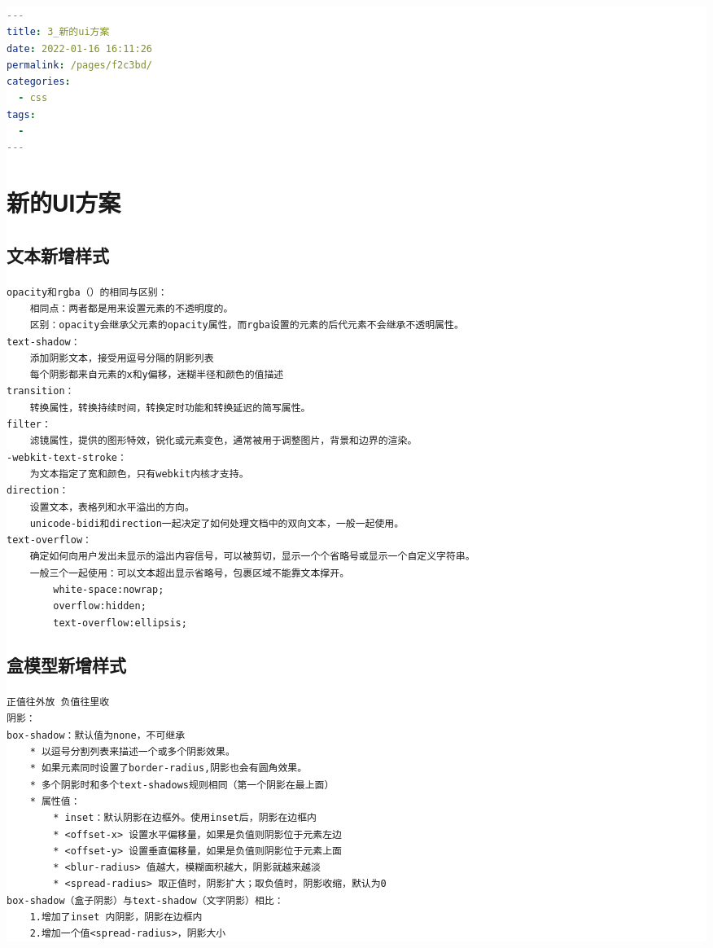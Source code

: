 ```yaml
---
title: 3_新的ui方案
date: 2022-01-16 16:11:26
permalink: /pages/f2c3bd/
categories:
  - css
tags:
  - 
---
```


# 新的UI方案
## 文本新增样式
	opacity和rgba（）的相同与区别：
		相同点：两者都是用来设置元素的不透明度的。
		区别：opacity会继承父元素的opacity属性，而rgba设置的元素的后代元素不会继承不透明属性。
	text-shadow：
		添加阴影文本，接受用逗号分隔的阴影列表
		每个阴影都来自元素的x和y偏移，迷糊半径和颜色的值描述
	transition：
		转换属性，转换持续时间，转换定时功能和转换延迟的简写属性。
	filter：
		滤镜属性，提供的图形特效，锐化或元素变色，通常被用于调整图片，背景和边界的渲染。
	-webkit-text-stroke：
		为文本指定了宽和颜色，只有webkit内核才支持。
	direction：
		设置文本，表格列和水平溢出的方向。
		unicode-bidi和direction一起决定了如何处理文档中的双向文本，一般一起使用。
	text-overflow：
		确定如何向用户发出未显示的溢出内容信号，可以被剪切，显示一个个省略号或显示一个自定义字符串。
		一般三个一起使用：可以文本超出显示省略号，包裹区域不能靠文本撑开。
			white-space:nowrap; 
			overflow:hidden; 
			text-overflow:ellipsis; 
## 盒模型新增样式
	正值往外放 负值往里收
	阴影：
	box-shadow：默认值为none，不可继承
		* 以逗号分割列表来描述一个或多个阴影效果。
		* 如果元素同时设置了border-radius,阴影也会有圆角效果。
		* 多个阴影时和多个text-shadows规则相同（第一个阴影在最上面）
		* 属性值：
			* inset：默认阴影在边框外。使用inset后，阴影在边框内
			* <offset-x> 设置水平偏移量，如果是负值则阴影位于元素左边
			* <offset-y> 设置垂直偏移量，如果是负值则阴影位于元素上面
			* <blur-radius> 值越大，模糊面积越大，阴影就越来越淡
			* <spread-radius> 取正值时，阴影扩大；取负值时，阴影收缩，默认为0
	box-shadow（盒子阴影）与text-shadow（文字阴影）相比：
		1.增加了inset 内阴影，阴影在边框内
		2.增加一个值<spread-radius>，阴影大小
